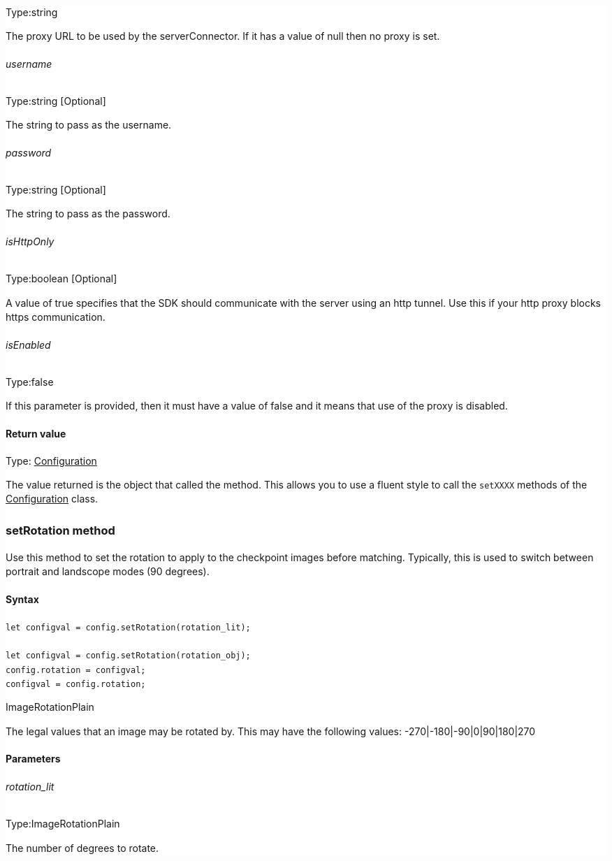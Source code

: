  Type:string 
  
 The proxy URL to be used by the serverConnector. If it has a value of null then no proxy is set. 
  
  ###### username 
  
 Type:string \[Optional\] 
  
 The string to pass as the username. 
  
  ###### password 
  
 Type:string \[Optional\] 
  
 The string to pass as the password. 
  
  ###### isHttpOnly 
  
 Type:boolean \[Optional\] 
  
 A value of true specifies that the SDK should communicate with the server using an http tunnel. Use this if your http proxy blocks https communication. 
  
  ###### isEnabled 
  
 Type:false 
  
 If this parameter is provided, then it must have a value of false and it means that use of the proxy is disabled. 
  
 #### Return value 
Type: [Configuration](./configuration)

The value returned is the object that called the method. This allows you to use a fluent style to call the `setXXXX` methods of the [Configuration](./configuration) class. 
### setRotation method
Use this method to set the rotation to apply to the checkpoint images before matching.
Typically, this is used to switch between portrait and landscope modes (90 degrees).

#### Syntax 
 ``` 
let configval = config.setRotation(rotation_lit);

let configval = config.setRotation(rotation_obj);
config.rotation = configval;
configval = config.rotation;
 ``` 
 
 ImageRotationPlain

The legal values that an image may be rotated by. This may have the following values: \-270|-180|-90|0|90|180|270
 #### Parameters 
 ###### rotation\_lit 
  
 Type:ImageRotationPlain 
  
 The number of degrees to rotate. 
  